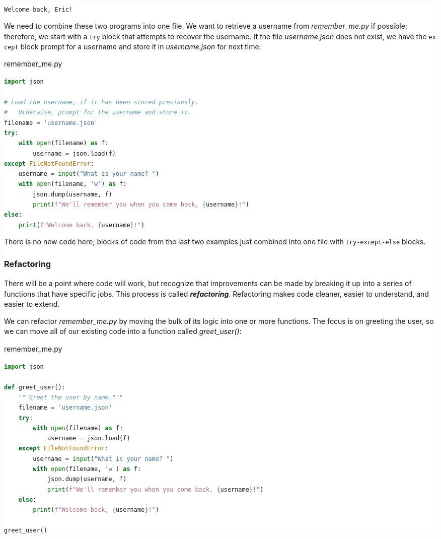 ``` markdown
Welcome back, Eric!
```

We need to combine these two programs into one file. We want to retrieve a username from *remember_me.py* if possible; therefore, we start with a `try` block that attempts to recover the username. If the file *username.json* does not exist, we have the `except` block prompt for a username and store it in *username.json* for next time:

remember_me.py

``` python
import json

# Load the username, if it has been stored previously.
#   Otherwise, prompt for the username and store it.
filename = 'username.json'
try:
    with open(filename) as f:
        username = json.load(f)
except FileNotFoundError:
    username = input("What is your name? ")
    with open(filename, 'w') as f:
        json.dump(username, f)
        print(f"We'll remember you when you come back, {username}!")
else:
    print(f"Welcome back, {username}!")
```

There is no new code here; blocks of code from the last two examples just combined into one file with `try-except-else` blocks.

### Refactoring

There will be a point where code will work, but recognize that improvements can be made by breaking it up into a series of functions that have specific jobs. This process is called ***refactoring***. Refactoring makes code cleaner, easier to understand, and easier to extend.

We can refactor *remember_me.py* by moving the bulk of its logic into one or more functions. The focus is on greeting the user, so we can move all of our existing code into a function called *greet_user()*:

remember_me.py

``` python
import json

def greet_user():
    """Greet the user by name."""
    filename = 'username.json'
    try:
        with open(filename) as f:
            username = json.load(f)
    except FileNotFoundError:
        username = input("What is your name? ")
        with open(filename, 'w') as f:
            json.dump(username, f)
            print(f"We'll remember you when you come back, {username}!")
    else:
        print(f"Welcome back, {username}!")

greet_user()
```
